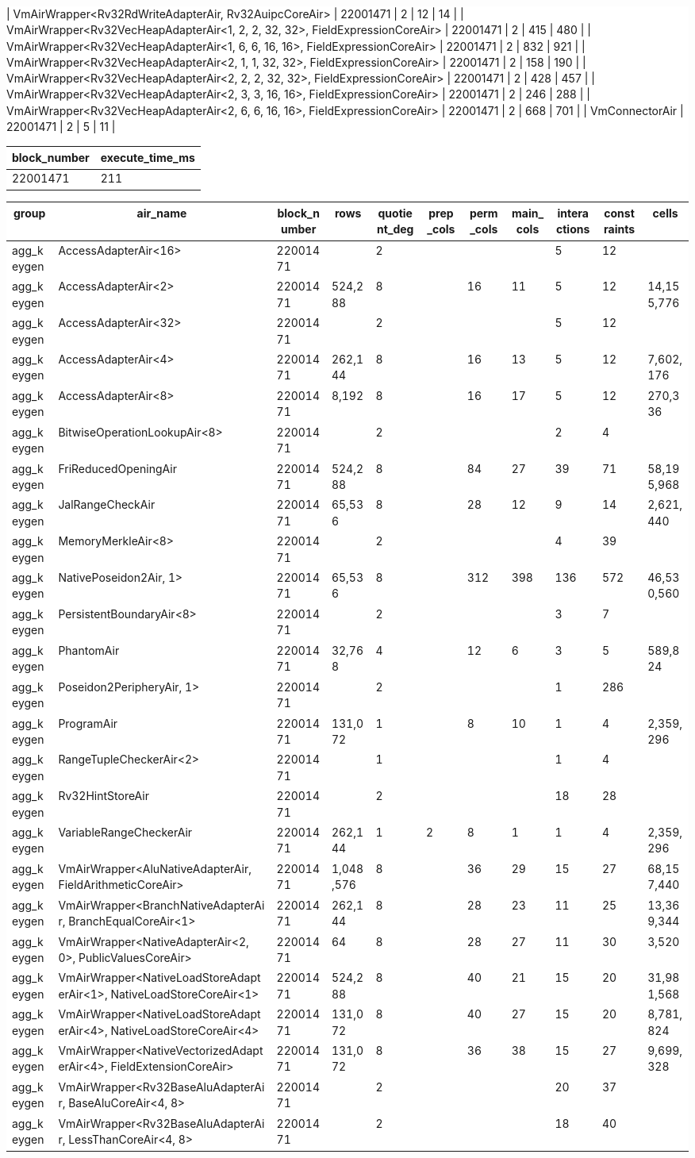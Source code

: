| VmAirWrapper<Rv32RdWriteAdapterAir, Rv32AuipcCoreAir> | 22001471 | 2 | 12 | 14 | 
| VmAirWrapper<Rv32VecHeapAdapterAir<1, 2, 2, 32, 32>, FieldExpressionCoreAir> | 22001471 | 2 | 415 | 480 | 
| VmAirWrapper<Rv32VecHeapAdapterAir<1, 6, 6, 16, 16>, FieldExpressionCoreAir> | 22001471 | 2 | 832 | 921 | 
| VmAirWrapper<Rv32VecHeapAdapterAir<2, 1, 1, 32, 32>, FieldExpressionCoreAir> | 22001471 | 2 | 158 | 190 | 
| VmAirWrapper<Rv32VecHeapAdapterAir<2, 2, 2, 32, 32>, FieldExpressionCoreAir> | 22001471 | 2 | 428 | 457 | 
| VmAirWrapper<Rv32VecHeapAdapterAir<2, 3, 3, 16, 16>, FieldExpressionCoreAir> | 22001471 | 2 | 246 | 288 | 
| VmAirWrapper<Rv32VecHeapAdapterAir<2, 6, 6, 16, 16>, FieldExpressionCoreAir> | 22001471 | 2 | 668 | 701 | 
| VmConnectorAir | 22001471 | 2 | 5 | 11 | 

| block_number | execute_time_ms |
| --- | --- |
| 22001471 | 211 | 

| group | air_name | block_number | rows | quotient_deg | prep_cols | perm_cols | main_cols | interactions | constraints | cells |
| --- | --- | --- | --- | --- | --- | --- | --- | --- | --- | --- |
| agg_keygen | AccessAdapterAir<16> | 22001471 |  | 2 |  |  |  | 5 | 12 |  | 
| agg_keygen | AccessAdapterAir<2> | 22001471 | 524,288 | 8 |  | 16 | 11 | 5 | 12 | 14,155,776 | 
| agg_keygen | AccessAdapterAir<32> | 22001471 |  | 2 |  |  |  | 5 | 12 |  | 
| agg_keygen | AccessAdapterAir<4> | 22001471 | 262,144 | 8 |  | 16 | 13 | 5 | 12 | 7,602,176 | 
| agg_keygen | AccessAdapterAir<8> | 22001471 | 8,192 | 8 |  | 16 | 17 | 5 | 12 | 270,336 | 
| agg_keygen | BitwiseOperationLookupAir<8> | 22001471 |  | 2 |  |  |  | 2 | 4 |  | 
| agg_keygen | FriReducedOpeningAir | 22001471 | 524,288 | 8 |  | 84 | 27 | 39 | 71 | 58,195,968 | 
| agg_keygen | JalRangeCheckAir | 22001471 | 65,536 | 8 |  | 28 | 12 | 9 | 14 | 2,621,440 | 
| agg_keygen | MemoryMerkleAir<8> | 22001471 |  | 2 |  |  |  | 4 | 39 |  | 
| agg_keygen | NativePoseidon2Air<BabyBearParameters>, 1> | 22001471 | 65,536 | 8 |  | 312 | 398 | 136 | 572 | 46,530,560 | 
| agg_keygen | PersistentBoundaryAir<8> | 22001471 |  | 2 |  |  |  | 3 | 7 |  | 
| agg_keygen | PhantomAir | 22001471 | 32,768 | 4 |  | 12 | 6 | 3 | 5 | 589,824 | 
| agg_keygen | Poseidon2PeripheryAir<BabyBearParameters>, 1> | 22001471 |  | 2 |  |  |  | 1 | 286 |  | 
| agg_keygen | ProgramAir | 22001471 | 131,072 | 1 |  | 8 | 10 | 1 | 4 | 2,359,296 | 
| agg_keygen | RangeTupleCheckerAir<2> | 22001471 |  | 1 |  |  |  | 1 | 4 |  | 
| agg_keygen | Rv32HintStoreAir | 22001471 |  | 2 |  |  |  | 18 | 28 |  | 
| agg_keygen | VariableRangeCheckerAir | 22001471 | 262,144 | 1 | 2 | 8 | 1 | 1 | 4 | 2,359,296 | 
| agg_keygen | VmAirWrapper<AluNativeAdapterAir, FieldArithmeticCoreAir> | 22001471 | 1,048,576 | 8 |  | 36 | 29 | 15 | 27 | 68,157,440 | 
| agg_keygen | VmAirWrapper<BranchNativeAdapterAir, BranchEqualCoreAir<1> | 22001471 | 262,144 | 8 |  | 28 | 23 | 11 | 25 | 13,369,344 | 
| agg_keygen | VmAirWrapper<NativeAdapterAir<2, 0>, PublicValuesCoreAir> | 22001471 | 64 | 8 |  | 28 | 27 | 11 | 30 | 3,520 | 
| agg_keygen | VmAirWrapper<NativeLoadStoreAdapterAir<1>, NativeLoadStoreCoreAir<1> | 22001471 | 524,288 | 8 |  | 40 | 21 | 15 | 20 | 31,981,568 | 
| agg_keygen | VmAirWrapper<NativeLoadStoreAdapterAir<4>, NativeLoadStoreCoreAir<4> | 22001471 | 131,072 | 8 |  | 40 | 27 | 15 | 20 | 8,781,824 | 
| agg_keygen | VmAirWrapper<NativeVectorizedAdapterAir<4>, FieldExtensionCoreAir> | 22001471 | 131,072 | 8 |  | 36 | 38 | 15 | 27 | 9,699,328 | 
| agg_keygen | VmAirWrapper<Rv32BaseAluAdapterAir, BaseAluCoreAir<4, 8> | 22001471 |  | 2 |  |  |  | 20 | 37 |  | 
| agg_keygen | VmAirWrapper<Rv32BaseAluAdapterAir, LessThanCoreAir<4, 8> | 22001471 |  | 2 |  |  |  | 18 | 40 |  | 